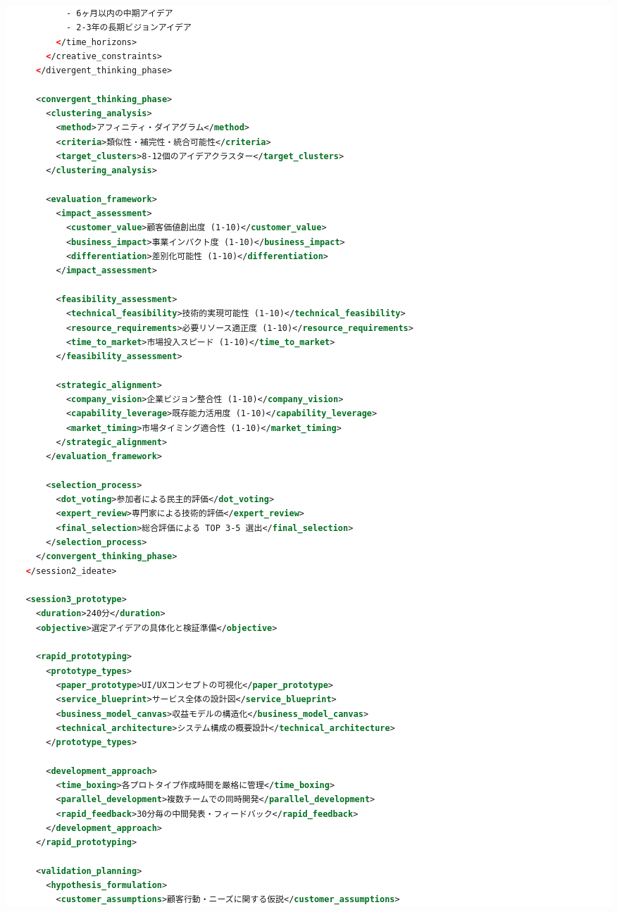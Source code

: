 ```xml
            - 6ヶ月以内の中期アイデア
            - 2-3年の長期ビジョンアイデア
          </time_horizons>
        </creative_constraints>
      </divergent_thinking_phase>

      <convergent_thinking_phase>
        <clustering_analysis>
          <method>アフィニティ・ダイアグラム</method>
          <criteria>類似性・補完性・統合可能性</criteria>
          <target_clusters>8-12個のアイデアクラスター</target_clusters>
        </clustering_analysis>

        <evaluation_framework>
          <impact_assessment>
            <customer_value>顧客価値創出度 (1-10)</customer_value>
            <business_impact>事業インパクト度 (1-10)</business_impact>
            <differentiation>差別化可能性 (1-10)</differentiation>
          </impact_assessment>
          
          <feasibility_assessment>
            <technical_feasibility>技術的実現可能性 (1-10)</technical_feasibility>
            <resource_requirements>必要リソース適正度 (1-10)</resource_requirements>
            <time_to_market>市場投入スピード (1-10)</time_to_market>
          </feasibility_assessment>

          <strategic_alignment>
            <company_vision>企業ビジョン整合性 (1-10)</company_vision>
            <capability_leverage>既存能力活用度 (1-10)</capability_leverage>
            <market_timing>市場タイミング適合性 (1-10)</market_timing>
          </strategic_alignment>
        </evaluation_framework>

        <selection_process>
          <dot_voting>参加者による民主的評価</dot_voting>
          <expert_review>専門家による技術的評価</expert_review>
          <final_selection>総合評価による TOP 3-5 選出</final_selection>
        </selection_process>
      </convergent_thinking_phase>
    </session2_ideate>

    <session3_prototype>
      <duration>240分</duration>
      <objective>選定アイデアの具体化と検証準備</objective>

      <rapid_prototyping>
        <prototype_types>
          <paper_prototype>UI/UXコンセプトの可視化</paper_prototype>
          <service_blueprint>サービス全体の設計図</service_blueprint>
          <business_model_canvas>収益モデルの構造化</business_model_canvas>
          <technical_architecture>システム構成の概要設計</technical_architecture>
        </prototype_types>

        <development_approach>
          <time_boxing>各プロトタイプ作成時間を厳格に管理</time_boxing>
          <parallel_development>複数チームでの同時開発</parallel_development>
          <rapid_feedback>30分毎の中間発表・フィードバック</rapid_feedback>
        </development_approach>
      </rapid_prototyping>

      <validation_planning>
        <hypothesis_formulation>
          <customer_assumptions>顧客行動・ニーズに関する仮説</customer_assumptions>
```